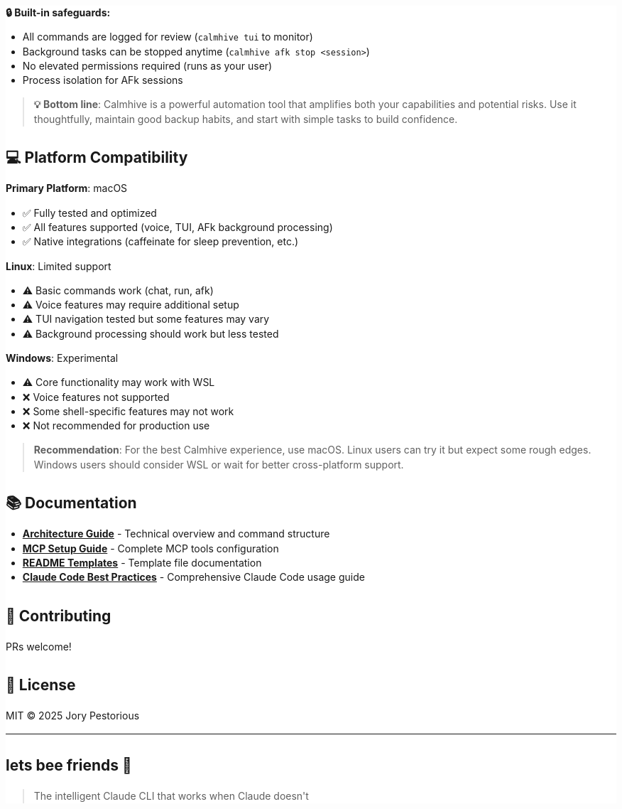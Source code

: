 **🔒 Built-in safeguards:**
- All commands are logged for review (`calmhive tui` to monitor)
- Background tasks can be stopped anytime (`calmhive afk stop <session>`)
- No elevated permissions required (runs as your user)
- Process isolation for AFk sessions

> **💡 Bottom line**: Calmhive is a powerful automation tool that amplifies both your capabilities and potential risks. Use it thoughtfully, maintain good backup habits, and start with simple tasks to build confidence.

## 💻 Platform Compatibility

**Primary Platform**: macOS
- ✅ Fully tested and optimized
- ✅ All features supported (voice, TUI, AFk background processing)
- ✅ Native integrations (caffeinate for sleep prevention, etc.)

**Linux**: Limited support
- ⚠️ Basic commands work (chat, run, afk)
- ⚠️ Voice features may require additional setup
- ⚠️ TUI navigation tested but some features may vary
- ⚠️ Background processing should work but less tested

**Windows**: Experimental
- ⚠️ Core functionality may work with WSL
- ❌ Voice features not supported
- ❌ Some shell-specific features may not work
- ❌ Not recommended for production use

> **Recommendation**: For the best Calmhive experience, use macOS. Linux users can try it but expect some rough edges. Windows users should consider WSL or wait for better cross-platform support.

## 📚 Documentation

- **[Architecture Guide](docs/ARCHITECTURE.md)** - Technical overview and command structure
- **[MCP Setup Guide](docs/MCP_SETUP.md)** - Complete MCP tools configuration
- **[README Templates](README-TEMPLATES.md)** - Template file documentation
- **[Claude Code Best Practices](claude-code-best-practices.md)** - Comprehensive Claude Code usage guide

## 🤝 Contributing

PRs welcome!

## 📄 License

MIT © 2025 Jory Pestorious

---

## lets bee friends 🐝

> The intelligent Claude CLI that works when Claude doesn't
